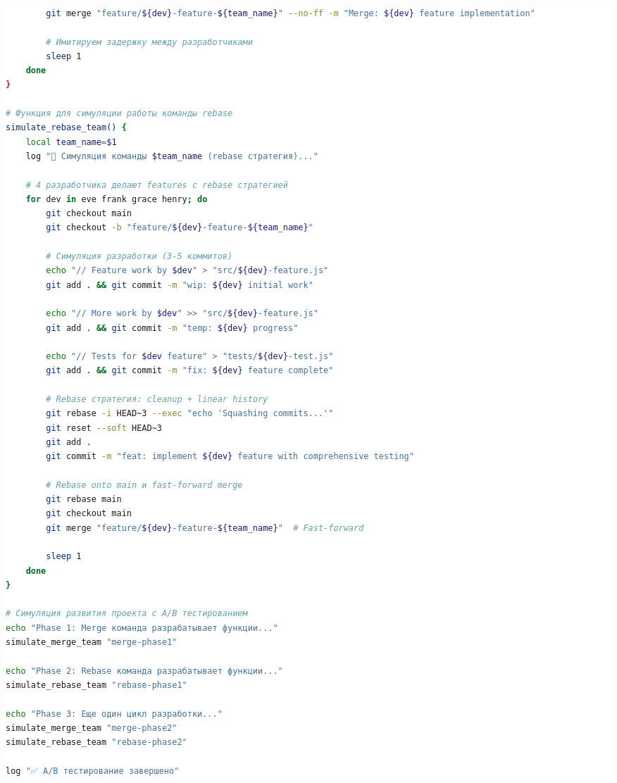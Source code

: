 ```bash
        git merge "feature/${dev}-feature-${team_name}" --no-ff -m "Merge: ${dev} feature implementation"
        
        # Имитируем задержку между разработчиками
        sleep 1
    done
}

# Функция для симуляции работы команды rebase
simulate_rebase_team() {
    local team_name=$1
    log "👥 Симуляция команды $team_name (rebase стратегия)..."
    
    # 4 разработчика делают features с rebase стратегией
    for dev in eve frank grace henry; do
        git checkout main
        git checkout -b "feature/${dev}-feature-${team_name}"
        
        # Симуляция разработки (3-5 коммитов)
        echo "// Feature work by $dev" > "src/${dev}-feature.js"
        git add . && git commit -m "wip: ${dev} initial work"
        
        echo "// More work by $dev" >> "src/${dev}-feature.js"
        git add . && git commit -m "temp: ${dev} progress"
        
        echo "// Tests for $dev feature" > "tests/${dev}-test.js"
        git add . && git commit -m "fix: ${dev} feature complete"
        
        # Rebase стратегия: cleanup + linear history
        git rebase -i HEAD~3 --exec "echo 'Squashing commits...'"
        git reset --soft HEAD~3
        git add .
        git commit -m "feat: implement ${dev} feature with comprehensive testing"
        
        # Rebase onto main и fast-forward merge
        git rebase main
        git checkout main
        git merge "feature/${dev}-feature-${team_name}"  # Fast-forward
        
        sleep 1
    done
}

# Симуляция развития проекта с A/B тестированием
echo "Phase 1: Merge команда разрабатывает функции..."
simulate_merge_team "merge-phase1"

echo "Phase 2: Rebase команда разрабатывает функции..."
simulate_rebase_team "rebase-phase1"

echo "Phase 3: Еще один цикл разработки..."
simulate_merge_team "merge-phase2"
simulate_rebase_team "rebase-phase2"

log "✅ A/B тестирование завершено"
```
